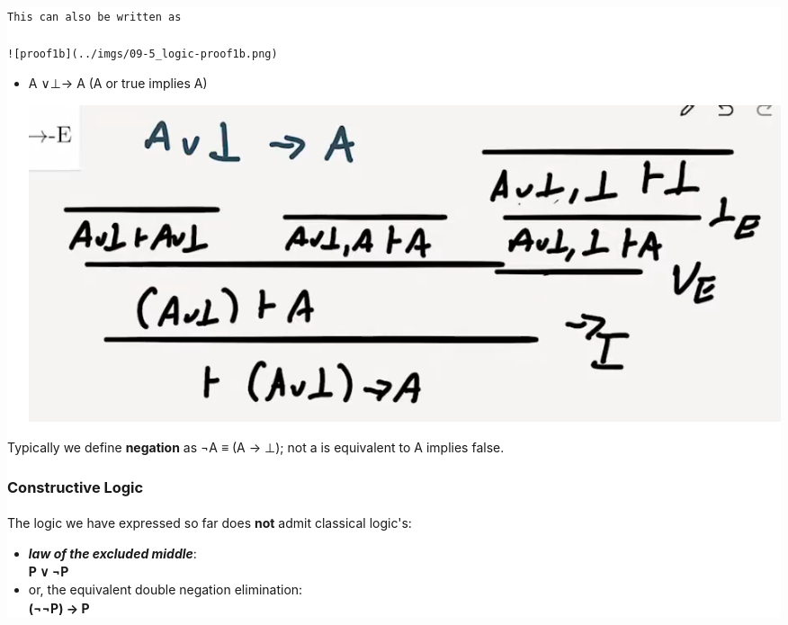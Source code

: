     This can also be written as

    ![proof1b](../imgs/09-5_logic-proof1b.png)

* A ∨⊥→ A (A or true implies A)

    ![proof2](../imgs/09-5_logic-proof2.png)

Typically we define **negation** as ¬A ≡ (A → ⊥); not a is equivalent to A implies false.

### Constructive Logic

The logic we have expressed so far does **not** admit classical logic's:

* ***law of the excluded middle***:  
**P ∨ ¬P**
* or, the equivalent double negation elimination:  
**(¬¬P) → P**
